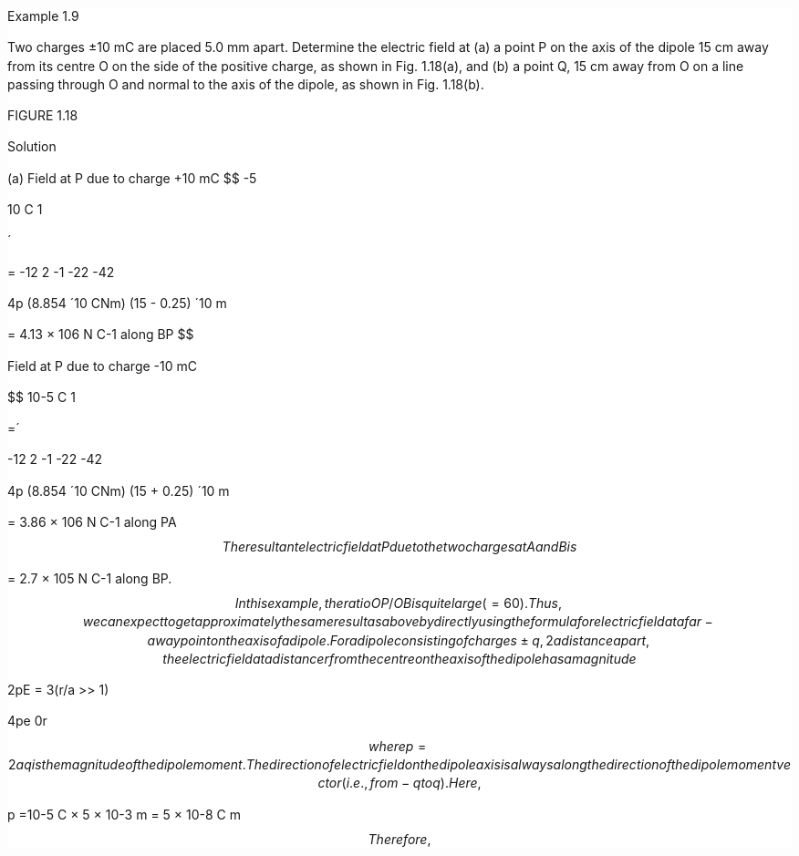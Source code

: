 [^7]: Centre of a collection of positive point charges is defined much the same
    way as the centre of mass: r = .

Example 1.9

Two charges ±10 mC are placed 5.0 mm apart. Determine the electric field at (a)
a point P on the axis of the dipole 15 cm away from its centre O on the side of
the positive charge, as shown in Fig. 1.18(a), and (b) a point Q, 15 cm away
from O on a line passing through O and normal to the axis of the dipole, as
shown in Fig. 1.18(b).

FIGURE 1.18

Solution

(a) Field at P due to charge +10 mC $$ -5

10 C 1

´

= -12 2 -1 -22 -42

4p (8.854 ´10 CNm) (15 - 0.25) ´10 m $$
$$

= 4.13 × 106 N C-1 along BP $$

Field at P due to charge -10 mC

$$ 10-5 C 1

=´

-12 2 -1 -22 -42

4p (8.854 ´10 CNm) (15 + 0.25) ´10 m $$
$$

= 3.86 × 106 N C-1 along PA $$
The resultant electric field at P due to the two charges at A and B is
$$

= 2.7 × 105 N C-1 along BP. $$
In this example, the ratio OP/OB is quite large (= 60). Thus, we can
expect to get approximately the same result as above by directly using
the formula for electric field at a far-away point on the axis of a dipole.
For a dipole consisting of charges ± q, 2a distance apart, the electric
field at a distance r from the centre on the axis of the dipole has a
magnitude
$$

2pE = 3(r/a >> 1)

4pe 0r $$
where p = 2a q is the magnitude of the dipole moment.
The direction of electric field on the dipole axis is always along the
direction of the dipole moment vector (i.e., from -q to q). Here,
$$

p =10-5 C × 5 × 10-3 m = 5 × 10-8 C m $$
Therefore,
$$


[^1]: There is a third category called semiconductors, which offer resistance to
[^2]: A torsion balance is a sensitive device to measure force. It was also used
[^3]: Implicit in this is the assumption of additivity of charges and
[^4]: An alternate unit V/m will be introduced in the next chapter.
[^5]: Solid angle is a measure of a cone. Consider the intersection of the given
[^6]: It will not be proper to say that the number of field lines is equal to
[^8]: Compare this with a uniform mass shell discussed in Section 7.5 of Class